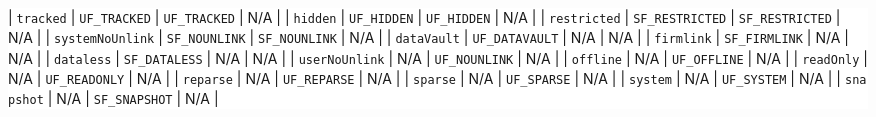 | `tracked` | `UF_TRACKED` | `UF_TRACKED` | N/A |
| `hidden` | `UF_HIDDEN` | `UF_HIDDEN` | N/A |
| `restricted` | `SF_RESTRICTED` | `SF_RESTRICTED` | N/A |
| `systemNoUnlink` | `SF_NOUNLINK` | `SF_NOUNLINK` | N/A |
| `dataVault` | `UF_DATAVAULT` | N/A | N/A |
| `firmlink` | `SF_FIRMLINK` | N/A | N/A |
| `dataless` | `SF_DATALESS` | N/A | N/A |
| `userNoUnlink` | N/A | `UF_NOUNLINK` | N/A |
| `offline` | N/A | `UF_OFFLINE` | N/A |
| `readOnly` | N/A | `UF_READONLY` | N/A |
| `reparse` | N/A | `UF_REPARSE` | N/A |
| `sparse` | N/A | `UF_SPARSE` | N/A |
| `system` | N/A | `UF_SYSTEM` | N/A |
| `snapshot` | N/A | `SF_SNAPSHOT` | N/A |
